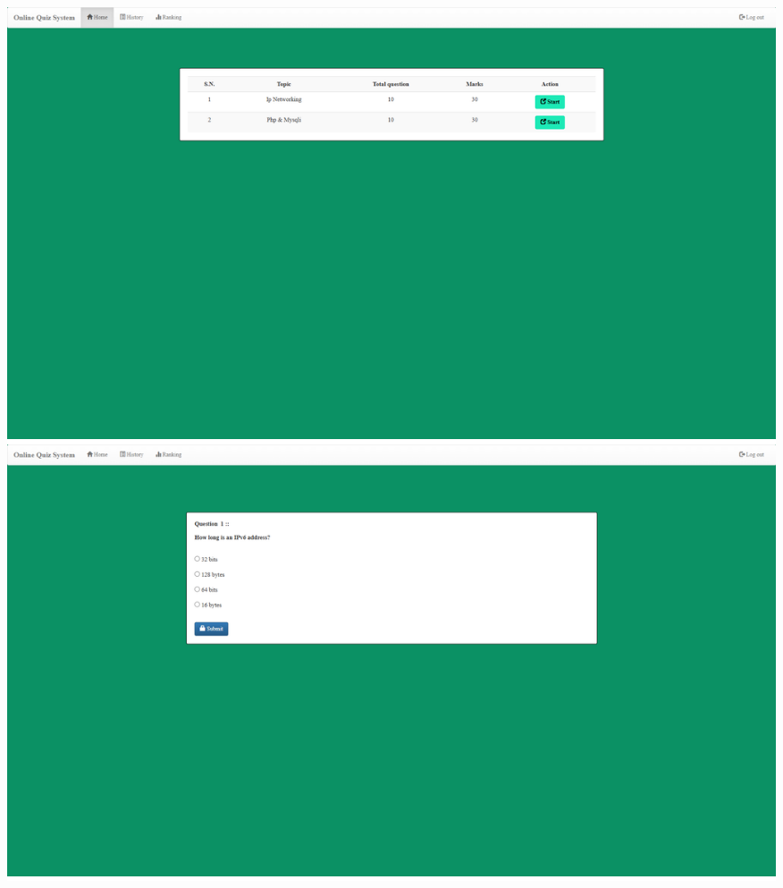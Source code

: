   <img src="https://github.com/amit-hasan10/Online-Quiz-App/blob/main/Screenshot/Student_Quiz_Page.png" alt="Student_Quiz_Page" width="1024">
  <img src="https://github.com/amit-hasan10/Online-Quiz-App/blob/main/Screenshot/Student_Exam_Page.png" alt="Student_Exam_Page" width="1024">
